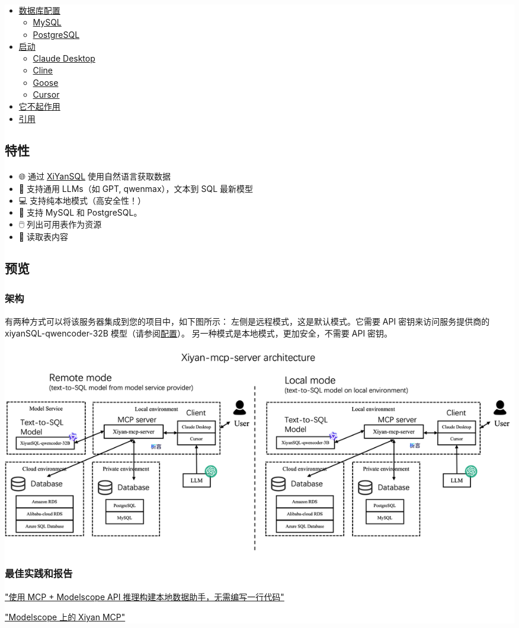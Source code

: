   - [数据库配置](#数据库配置)
    - [MySQL](#mysql)
    - [PostgreSQL](#postgresql)
- [启动](#启动)
  - [Claude Desktop](#claude-desktop)
  - [Cline](#cline)
  - [Goose](#goose)
  - [Cursor](#cursor)
- [它不起作用](#它不起作用)
- [引用](#引用)

## 特性
- 🌐 通过 [XiYanSQL](https://github.com/XGenerationLab/XiYan-SQL) 使用自然语言获取数据
- 🤖 支持通用 LLMs（如 GPT, qwenmax），文本到 SQL 最新模型
- 💻 支持纯本地模式（高安全性！）
- 📝 支持 MySQL 和 PostgreSQL。
- 🖱️ 列出可用表作为资源
- 🔧 读取表内容

## 预览
### 架构
有两种方式可以将该服务器集成到您的项目中，如下图所示：
左侧是远程模式，这是默认模式。它需要 API 密钥来访问服务提供商的 xiyanSQL-qwencoder-32B 模型（请参阅[配置](#配置)）。
另一种模式是本地模式，更加安全，不需要 API 密钥。

![architecture.png](imgs/architecture.png)

### 最佳实践和报告

["使用 MCP + Modelscope API 推理构建本地数据助手，无需编写一行代码"](https://mp.weixin.qq.com/s/tzDelu0W4w6t9C0_yYRbHA)

["Modelscope 上的 Xiyan MCP"](https://modelscope.cn/headlines/article/1142)
